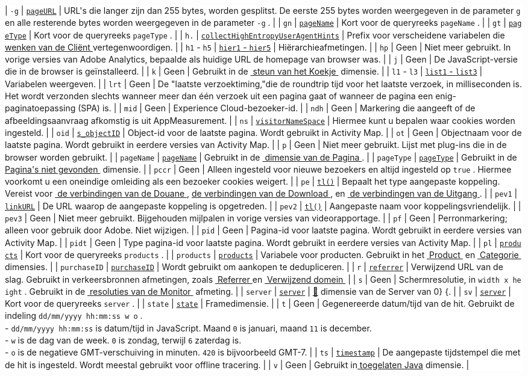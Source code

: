 | `-g` | [`pageURL`](../../components/dimensions/page-url.md) | URL&#39;s die langer zijn dan 255 bytes, worden gesplitst. De eerste 255 bytes worden weergegeven in de parameter `g` en alle resterende bytes worden weergegeven in de parameter `-g` . |
| `gn` | [`pageName`](../vars/page-vars/pagename.md) | Kort voor de queryreeks `pageName` . |
| `gt` | [`pageType`](../vars/page-vars/pagetype.md) | Kort voor de queryreeks `pageType` . |
| `h.` | [`collectHighEntropyUserAgentHints`](../vars/config-vars/collecthighentropyuseragenthints.md) | Prefix voor verscheidene variabelen die [&#x200B; wenken van de Cliënt &#x200B;](/help/technotes/client-hints.md) vertegenwoordigen. |
| `h1` - `h5` | [`hier1` - `hier5`](../vars/page-vars/hier.md) | Hiërarchieafmetingen. |
| `hp` | Geen | Niet meer gebruikt. In vorige versies van Adobe Analytics, bepaalde als huidige URL de homepage van browser was. |
| `j` | Geen | De JavaScript-versie die in de browser is geïnstalleerd. |
| `k` | Geen | Gebruikt in de [&#x200B; steun van het Koekje &#x200B;](/help/components/dimensions/cookie-support.md) dimensie. |
| `l1` - `l3` | [`list1` - `list3`](../vars/page-vars/list.md) | Variabelen weergeven. |
| `lrt` | Geen | De &quot;laatste verzoektiming,&quot;die de roundtrip tijd voor het laatste verzoek, in milliseconden is. Het wordt verzonden slechts wanneer meer dan één verzoek uit een pagina gaat of wanneer de pagina een enig-paginatoepassing (SPA) is. |
| `mid` | Geen | Experience Cloud-bezoeker-id. |
| `ndh` | Geen | Markering die aangeeft of de afbeeldingsaanvraag afkomstig is uit AppMeasurement. |
| `ns` | [`visitorNameSpace`](../vars/config-vars/visitornamespace.md) | Hiermee kunt u bepalen waar cookies worden ingesteld. |
| `oid` | [`s_objectID`](../vars/page-vars/s-objectid.md) | Object-id voor de laatste pagina. Wordt gebruikt in Activity Map. |
| `ot` | Geen | Objectnaam voor de laatste pagina. Wordt gebruikt in eerdere versies van Activity Map. |
| `p` | Geen | Niet meer gebruikt. Lijst met plug-ins die in de browser worden gebruikt. |
| `pageName` | [`pageName`](../vars/page-vars/pagename.md) | Gebruikt in de [&#x200B; dimensie van de Pagina &#x200B;](/help/components/dimensions/page.md). |
| `pageType` | [`pageType`](../vars/page-vars/pagetype.md) | Gebruikt in de [&#x200B; Pagina&#39;s niet gevonden &#x200B;](/help/components/dimensions/pages-not-found.md) dimensie. |
| `pccr` | Geen | Alleen ingesteld voor nieuwe bezoekers en altijd ingesteld op `true` . Hiermee voorkomt u een oneindige omleiding als een bezoeker cookies weigert. |
| `pe` | [`tl()`](../vars/functions/tl-method.md) | Bepaalt het type aangepaste koppeling. Vereist voor [&#x200B; de verbindingen van de Douane &#x200B;](/help/components/dimensions/custom-link.md), [&#x200B; de verbindingen van de Download &#x200B;](/help/components/dimensions/download-link.md), en [&#x200B; de verbindingen van de Uitgang &#x200B;](/help/components/dimensions/exit-link.md). |
| `pev1` | [`linkURL`](../vars/config-vars/linkurl.md) | De URL waarop de aangepaste koppeling is opgetreden. |
| `pev2` | [`tl()`](../vars/functions/tl-method.md) | Aangepaste naam voor koppelingsvriendelijk. |
| `pev3` | Geen | Niet meer gebruikt. Bijgehouden mijlpalen in vorige versies van videorapportage. |
| `pf` | Geen | Perronmarkering; alleen voor gebruik door Adobe. Niet wijzigen. |
| `pid` | Geen | Pagina-id voor laatste pagina. Wordt gebruikt in eerdere versies van Activity Map. |
| `pidt` | Geen | Type pagina-id voor laatste pagina. Wordt gebruikt in eerdere versies van Activity Map. |
| `pl` | [`products`](../vars/page-vars/products.md) | Kort voor de queryreeks `products` . |
| `products` | [`products`](../vars/page-vars/products.md) | Variabele voor producten. Gebruikt in het [&#x200B; Product &#x200B;](/help/components/dimensions/product.md) en [&#x200B; Categorie &#x200B;](/help/components/dimensions/category.md) dimensies. |
| `purchaseID` | [`purchaseID`](../vars/page-vars/purchaseid.md) | Wordt gebruikt om aankopen te dedupliceren. |
| `r` | [`referrer`](../vars/page-vars/referrer.md) | Verwijzend URL van de slag. Gebruikt in verkeersbronnen afmetingen, zoals [&#x200B; Referrer &#x200B;](/help/components/dimensions/referrer.md) en [&#x200B; Verwijzend domein &#x200B;](/help/components/dimensions/referring-domain.md) |
| `s` | Geen | Schermresolutie, in `width x height` . Gebruikt in de [&#x200B; resoluties van de Monitor &#x200B;](/help/components/dimensions/monitor-resolution.md) afmeting. |
| `server` | [`server`](../vars/page-vars/server.md) | [&#128279;](/help/components/dimensions/server.md) dimensie van de Server van 0&rbrace; &lbrace;. |
| `sv` | [`server`](../vars/page-vars/server.md) | Kort voor de queryreeks `server` . |
| `state` | [`state`](../vars/page-vars/state.md) | Framedimensie. |
| `t` | Geen | Gegenereerde datum/tijd van de hit. Gebruikt de indeling `dd/mm/yyyy hh:mm:ss w o` .<br> - `dd/mm/yyyy hh:mm:ss` is datum/tijd in JavaScript. Maand `0` is januari, maand `11` is december.<br> - `w` is de dag van de week. `0` is zondag, terwijl `6` zaterdag is.<br> - `o` is de negatieve GMT-verschuiving in minuten. `420` is bijvoorbeeld GMT-7. |
| `ts` | [`timestamp`](../vars/page-vars/timestamp.md) | De aangepaste tijdstempel die met de hit is ingesteld. Wordt meestal gebruikt voor offline tracering. |
| `v` | Geen | Gebruikt in [&#x200B; toegelaten Java &#x200B;](/help/components/dimensions/java-enabled.md) dimensie. |